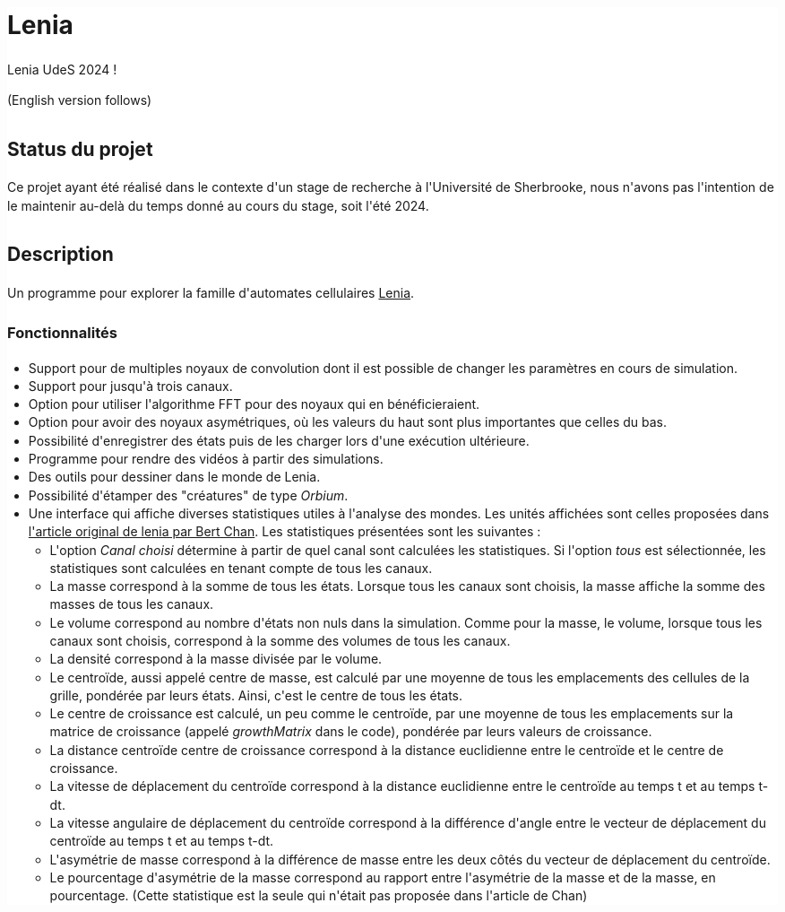 # Lenia

Lenia UdeS 2024 !

(English version follows)

## Status du projet
Ce projet ayant été réalisé dans le contexte d'un stage de recherche à l'Université de Sherbrooke, nous n'avons pas l'intention de le maintenir au-delà du temps donné au cours du stage, soit l'été 2024.

## Description
Un programme pour explorer la famille d'automates cellulaires [Lenia](https://chakazul.github.io/lenia.html).

### Fonctionnalités
- Support pour de multiples noyaux de convolution dont il est possible de changer les paramètres en cours de simulation.
- Support pour jusqu'à trois canaux.
- Option pour utiliser l'algorithme FFT pour des noyaux qui en bénéficieraient.
- Option pour avoir des noyaux asymétriques, où les valeurs du haut sont plus importantes que celles du bas.
- Possibilité d'enregistrer des états puis de les charger lors d'une exécution ultérieure.
- Programme pour rendre des vidéos à partir des simulations.
- Des outils pour dessiner dans le monde de Lenia.
- Possibilité d'étamper des "créatures" de type *Orbium*.
- Une interface qui affiche diverses statistiques utiles à l'analyse des mondes. Les unités affichées sont celles proposées dans [l'article original de lenia par Bert Chan](https://arxiv.org/pdf/1812.05433). Les statistiques présentées sont les suivantes :
    - L'option *Canal choisi* détermine à partir de quel canal sont calculées les statistiques. Si l'option *tous* est sélectionnée, les statistiques sont calculées en tenant compte de tous les canaux.
    - La masse correspond à la somme de tous les états. Lorsque tous les canaux sont choisis, la masse affiche la somme des masses de tous les canaux.
    - Le volume correspond au nombre d'états non nuls dans la simulation. Comme pour la masse, le volume, lorsque tous les canaux sont choisis, correspond à la somme des volumes de tous les canaux.
    - La densité correspond à la masse divisée par le volume.
    - Le centroïde, aussi appelé centre de masse, est calculé par une moyenne de tous les emplacements des cellules de la grille, pondérée par leurs états. Ainsi, c'est le centre de tous les états.
    - Le centre de croissance est calculé, un peu comme le centroïde, par une moyenne de tous les emplacements sur la matrice de croissance (appelé *growthMatrix* dans le code), pondérée par leurs valeurs de croissance.
    - La distance centroïde centre de croissance correspond à la distance euclidienne entre le centroïde et le centre de croissance.
    - La vitesse de déplacement du centroïde correspond à la distance euclidienne entre le centroïde au temps t et au temps t-dt.
    - La vitesse angulaire de déplacement du centroïde correspond à la différence d'angle entre le vecteur de déplacement du centroïde au temps t et au temps t-dt.
    - L'asymétrie de masse correspond à la différence de masse entre les deux côtés du vecteur de déplacement du centroïde.
    - Le pourcentage d'asymétrie de la masse correspond au rapport entre l'asymétrie de la masse et de la masse, en pourcentage. (Cette statistique est la seule qui n'était pas proposée dans l'article de Chan)
